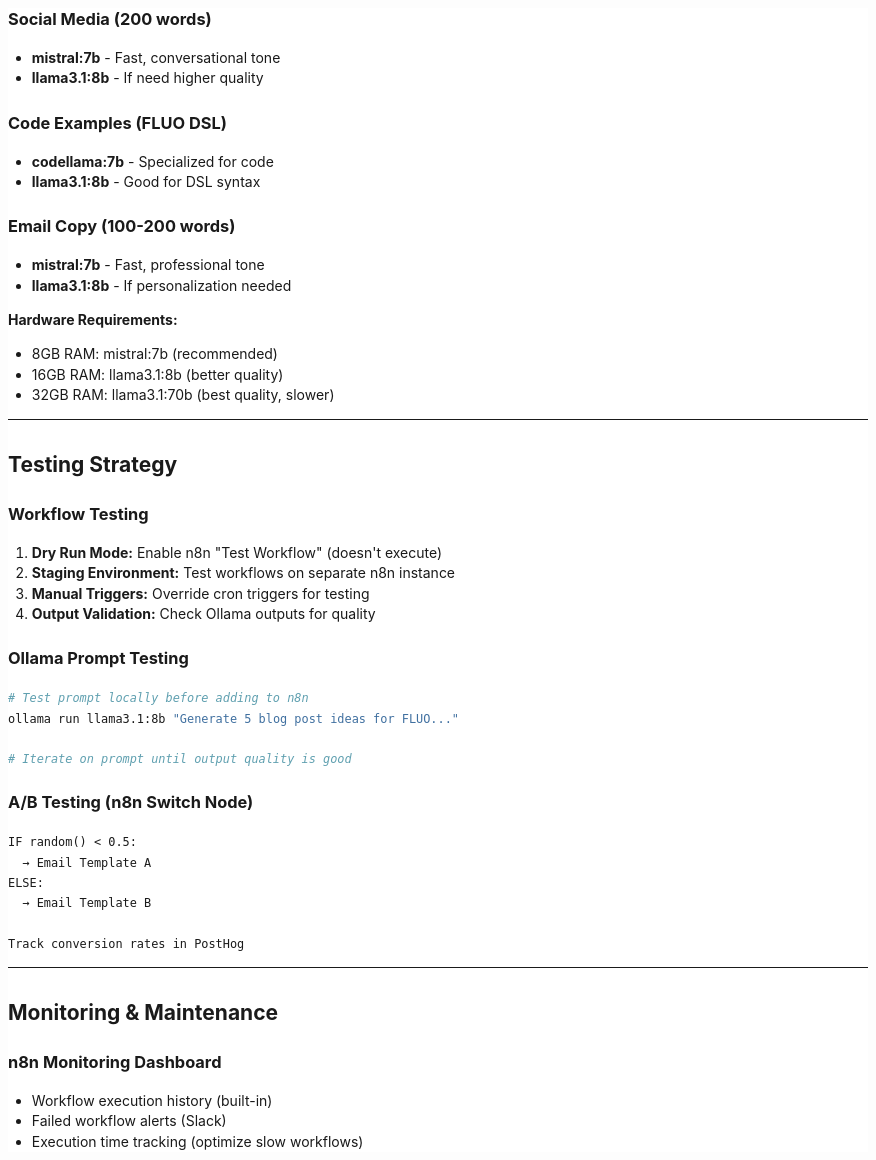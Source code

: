 ### Social Media (200 words)
- **mistral:7b** - Fast, conversational tone
- **llama3.1:8b** - If need higher quality

### Code Examples (FLUO DSL)
- **codellama:7b** - Specialized for code
- **llama3.1:8b** - Good for DSL syntax

### Email Copy (100-200 words)
- **mistral:7b** - Fast, professional tone
- **llama3.1:8b** - If personalization needed

**Hardware Requirements:**
- 8GB RAM: mistral:7b (recommended)
- 16GB RAM: llama3.1:8b (better quality)
- 32GB RAM: llama3.1:70b (best quality, slower)

---

## Testing Strategy

### Workflow Testing
1. **Dry Run Mode:** Enable n8n "Test Workflow" (doesn't execute)
2. **Staging Environment:** Test workflows on separate n8n instance
3. **Manual Triggers:** Override cron triggers for testing
4. **Output Validation:** Check Ollama outputs for quality

### Ollama Prompt Testing
```bash
# Test prompt locally before adding to n8n
ollama run llama3.1:8b "Generate 5 blog post ideas for FLUO..."

# Iterate on prompt until output quality is good
```

### A/B Testing (n8n Switch Node)
```
IF random() < 0.5:
  → Email Template A
ELSE:
  → Email Template B

Track conversion rates in PostHog
```

---

## Monitoring & Maintenance

### n8n Monitoring Dashboard
- Workflow execution history (built-in)
- Failed workflow alerts (Slack)
- Execution time tracking (optimize slow workflows)

